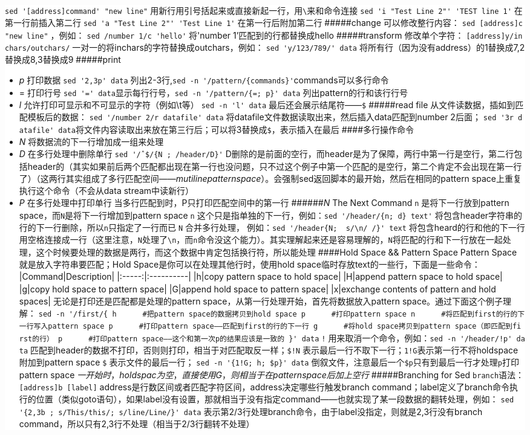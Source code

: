 `sed '[address]command' "new line"` 用新行用引号括起来或直接新起一行，用`\`来和命令连接
`sed 'i "Test Line 2"' 'TEST line 1'` 在第一行前插入第二行
`sed 'a "Test Line 2"' 'Test Line 1'` 在第一行后附加第二行
#####change
可以修改整行内容：
`sed [address]c "new line"` ，例如：
`sed /number 1/c 'hello'` 将'number 1’匹配到的行都替换成hello
#####transform
修改单个字符：
`[address]y/inchars/outchars/` 一对一的将inchars的字符替换成outchars，例如：
`sed 'y/123/789/' data` 将所有行（因为没有address）的1替换成7,2替换成8,3替换成9
#####print
* $p$ 打印数据  `sed '2,3p' data` 列出2-3行,`sed -n '/pattern/{commands}'`commands可以多行命令
* $=$ 打印行号  `sed '=' data`显示每行行号，`sed -n '/pattern/{=; p}' data` 列出pattern的行和该行行号
* $l$ 允许打印可显示和不可显示的字符（例如\t等） `sed -n 'l' data` 最后还会展示结尾符——`$`
#####read file
从文件读数据，插如到匹配模板后的数据：
`sed '/number 2/r datafile' data` 将datafile文件数据读取出来，然后插入data匹配到number 2后面；
`sed '3r datafile' data`将文件内容读取出来放在第三行后；可以将3替换成`$`，表示插入在最后
####多行操作命令
* $N$ 将数据流的下一行增加成一组来处理
* $D$ 在多行处理中删除单行  `sed '/ˆ$/{N ; /header/D}'` D删除的是前面的空行，而header是为了保障，两行中第一行是空行，第二行包括header的（其实如果前后两个匹配都出现在第一行也没问题，只不过这个例子中第一个匹配的是空行，第二个肯定不会出现在第一行了）（这两行其实组成了多行匹配空间——$mutiline pattern space$）。会强制sed返回脚本的最开始，然后在相同的pattern space上重复执行这个命令（不会从data stream中读新行）
* $P$ 在多行处理中打印单行 当多行匹配到时，P只打印匹配空间中的第一行
######$N$ The Next Command
`n` 是将下一行放到pattern space，而`N`是将下一行增加到pattern space
`n` 这个只是指单独的下一行，例如：`sed '/header/{n; d} text'` 将包含header字符串的行的下一行删除，所以`n`只指定了一行而已
`N` 合并多行处理， 例如：`sed '/header{N;  s/\n/ /}' text` 将包含heard的行和他的下一行用空格连接成一行（这里注意，`N`处理了`\n`，而`n`命令没这个能力）。其实理解起来还是容易理解的，`N`将匹配的行和下一行放在一起处理，这个时候要处理的数据是两行，而这个数据中肯定包括换行符，所以能处理
####Hold Space && Pattern Space
Pattern Space就是放入字符串要匹配；Hold Space是你可以在处理其他行时，使用hold space临时存放text的一些行，下面是一些命令：
|Command|Description|
|:-----:|:----------|
|h|copy pattern space to hold space|
|H|append pattern space to hold space|
|g|copy hold space to pattern space|
|G|append hold space to pattern space|
|x|exchange contents of pattern and hold spaces|
无论是打印还是匹配都是处理的pattern space，从第一行处理开始，首先将数据放入pattern space。通过下面这个例子理解：
`sed -n '/first/{
h      #把pattern space的数据拷贝到hold space
p      #打印pattern space
n      #将匹配到first的行的下一行写入pattern space
p      #打印pattern space——匹配到first的行的下一行
g      #将hold space拷贝到pattern space（即匹配到first的行）
p      #打印pattern space——这个和第一次p的结果应该是一致的
}' data`
`!` 用来取消一个命令，例如：`sed -n '/header/!p' data` 匹配到header的数据不打印，否则则打印，相当于对匹配取反一样；`$!N` 表示最后一行不取下一行；`1!G`表示第一行不将holdspace附加到pattern space
`$` 表示文件的最后一行；
`sed -n '{1!G; h; $p}' data` 倒叙文件，注意最后一个`$p`只有到最后一行才处理`p`打印pattern space
$一开始时，hold spac为空，直接使用G，则相当于在pattern space后加上空行$
#####Branching for Sed
`branch`语法：
`[address]b [label]`  address是行数区间或者匹配字符区间，address决定哪些行触发branch command；label定义了branch命令执行的位置（类似goto语句），如果label没有设置，那就相当于没有指定command——也就实现了某一段数据的翻转处理，例如：
`sed '{2,3b ; s/This/this/; s/line/Line/}' data`  表示第2/3行处理branch命令，由于label没指定，则就是2,3行没有branch command，所以只有2,3行不处理（相当于2/3行翻转不处理）